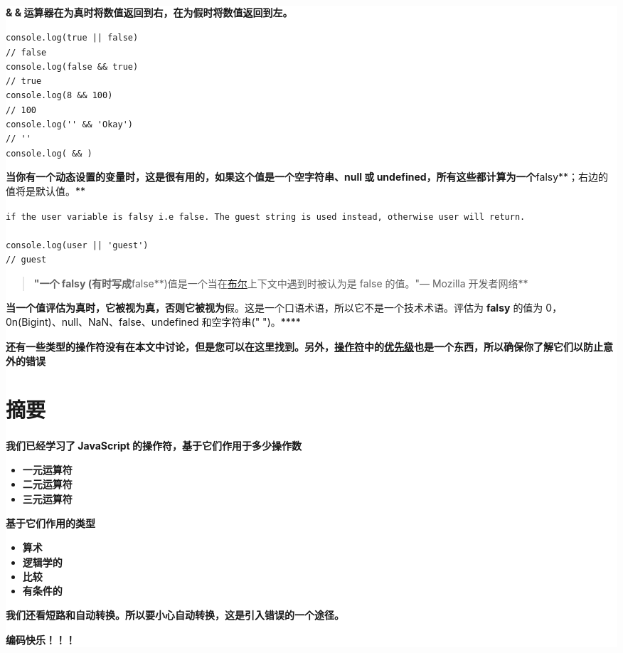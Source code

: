 ****& &** 运算器在**为真**时将数值返回到**右**，在**为假**时将数值返回到**左**。**

```
console.log(true || false)
// false
console.log(false && true)
// true
console.log(8 && 100)
// 100
console.log('' && 'Okay')
// ''
console.log( && )
```

**当你有一个动态设置的变量时，这是很有用的，如果这个值是一个空字符串、null 或 undefined，所有这些都计算为一个**falsy**；右边的值将是默认值。**

```
if the user variable is falsy i.e false. The guest string is used instead, otherwise user will return.

console.log(user || 'guest')
// guest
```

> **"一个 **falsy** (有时写成**false**)值是一个当在[布尔](https://developer.mozilla.org/en-US/docs/Glossary/Boolean)上下文中遇到时被认为是 false 的值。"— Mozilla 开发者网络**

**当一个值评估为真时，它被视为真，否则它被视为**假。这是一个口语术语，所以它不是一个技术术语。评估为 **falsy** 的值为 0，0n(Bigint)、null、NaN、false、undefined 和空字符串(" ")。****

**还有一些类型的操作符没有在本文中讨论，但是您可以在这里找到。另外，[操作符](https://www.dummies.com/web-design-development/javascript-operator-precedence/)中的[优先级](https://developer.mozilla.org/en-US/docs/Web/JavaScript/Reference/Operators/Operator_Precedence)也是一个东西，所以确保你了解它们以防止意外的错误**

# **摘要**

**我们已经学习了 JavaScript 的操作符，基于它们作用于多少操作数**

*   **一元运算符**
*   **二元运算符**
*   **三元运算符**

**基于它们作用的类型**

*   **算术**
*   **逻辑学的**
*   **比较**
*   **有条件的**

**我们还看短路和自动转换。所以要小心自动转换，这是引入错误的一个途径。**

**编码快乐！！！**
